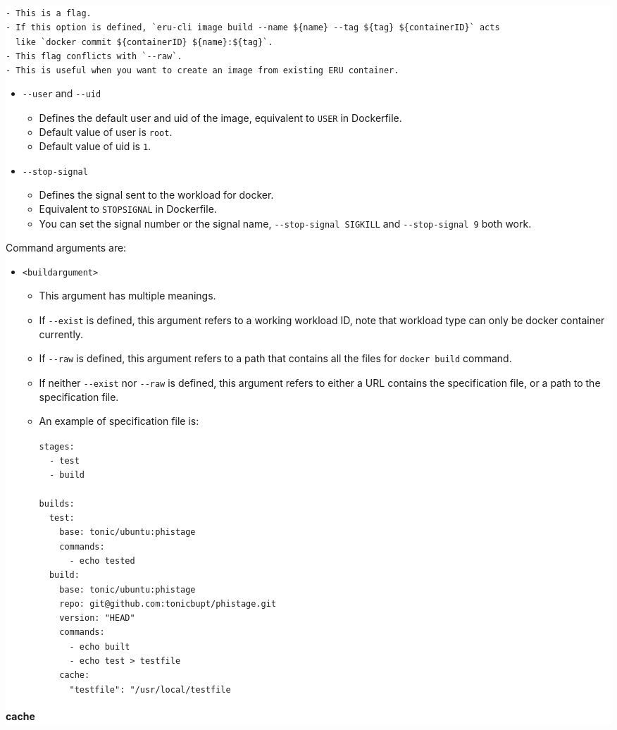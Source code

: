     - This is a flag.
    - If this option is defined, `eru-cli image build --name ${name} --tag ${tag} ${containerID}` acts
      like `docker commit ${containerID} ${name}:${tag}`.
    - This flag conflicts with `--raw`.
    - This is useful when you want to create an image from existing ERU container.

- `--user` and `--uid`

    - Defines the default user and uid of the image, equivalent to `USER` in Dockerfile.
    - Default value of user is `root`.
    - Default value of uid is `1`.

- `--stop-signal`
    - Defines the signal sent to the workload for docker.
    - Equivalent to `STOPSIGNAL` in Dockerfile.
    - You can set the signal number or the signal name, `--stop-signal SIGKILL` and `--stop-signal 9` both work.

Command arguments are:

- `<buildargument>`

    - This argument has multiple meanings.
    - If `--exist` is defined, this argument refers to a working workload ID, note that workload type can only be docker
      container currently.
    - If `--raw` is defined, this argument refers to a path that contains all the files for `docker build` command.
    - If neither `--exist` nor `--raw` is defined, this argument refers to either a URL contains the specification file,
      or a path to the specification file.
    - An example of specification file is:

      ```
      stages:
        - test
        - build
  
      builds:
        test:
          base: tonic/ubuntu:phistage
          commands:
            - echo tested
        build:
          base: tonic/ubuntu:phistage
          repo: git@github.com:tonicbupt/phistage.git
          version: "HEAD"
          commands:
            - echo built
            - echo test > testfile
          cache:
            "testfile": "/usr/local/testfile
      ```

#### cache
